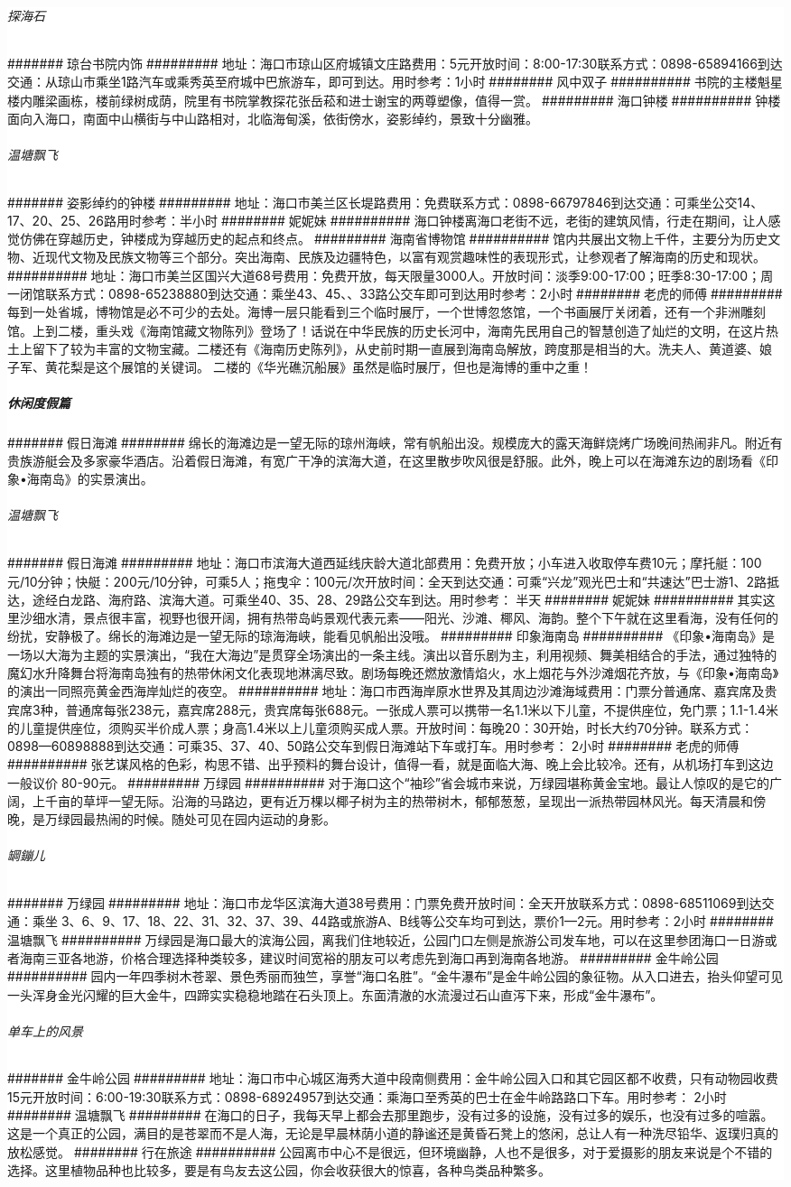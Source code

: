 ###### 探海石 
####### 琼台书院内饰
######### 地址：海口市琼山区府城镇文庄路费用：5元开放时间：8:00-17:30联系方式：0898-65894166到达交通：从琼山市乘坐1路汽车或乘秀英至府城中巴旅游车，即可到达。用时参考：1小时
######## 风中双子
########## 书院的主楼魁星楼内雕梁画栋，楼前绿树成荫，院里有书院掌教探花张岳菘和进士谢宝的两尊塑像，值得一赏。
######### 海口钟楼
########## 钟楼面向入海口，南面中山横街与中山路相对，北临海甸溪，依街傍水，姿影绰约，景致十分幽雅。
###### 温塘飘飞 
####### 姿影绰约的钟楼
######### 地址：海口市美兰区长堤路费用：免费联系方式：0898-66797846到达交通：可乘坐公交14、17、20、25、26路用时参考：半小时
######## 妮妮妹
########## 海口钟楼离海口老街不远，老街的建筑风情，行走在期间，让人感觉仿佛在穿越历史，钟楼成为穿越历史的起点和终点。
######### 海南省博物馆
########## 馆内共展出文物上千件，主要分为历史文物、近现代文物及民族文物等三个部分。突出海南、民族及边疆特色，以富有观赏趣味性的表现形式，让参观者了解海南的历史和现状。
########## 地址：海口市美兰区国兴大道68号费用：免费开放，每天限量3000人。开放时间：淡季9:00-17:00；旺季8:30-17:00；周一闭馆联系方式：0898-65238880到达交通：乘坐43、45、、33路公交车即可到达用时参考：2小时
######## 老虎的师傅
######### 每到一处省城，博物馆是必不可少的去处。海博一层只能看到三个临时展厅，一个世博忽悠馆，一个书画展厅关闭着，还有一个非洲雕刻馆。上到二楼，重头戏《海南馆藏文物陈列》登场了！话说在中华民族的历史长河中，海南先民用自己的智慧创造了灿烂的文明，在这片热土上留下了较为丰富的文物宝藏。二楼还有《海南历史陈列》，从史前时期一直展到海南岛解放，跨度那是相当的大。洗夫人、黄道婆、娘子军、黄花梨是这个展馆的关键词。 二楼的《华光礁沉船展》虽然是临时展厅，但也是海博的重中之重！
##### 休闲度假篇
####### 假日海滩
######## 绵长的海滩边是一望无际的琼州海峡，常有帆船出没。规模庞大的露天海鲜烧烤广场晚间热闹非凡。附近有贵族游艇会及多家豪华酒店。沿着假日海滩，有宽广干净的滨海大道，在这里散步吹风很是舒服。此外，晚上可以在海滩东边的剧场看《印象•海南岛》的实景演出。
###### 温塘飘飞 
####### 假日海滩
######### 地址：海口市滨海大道西延线庆龄大道北部费用：免费开放；小车进入收取停车费10元；摩托艇：100元/10分钟；快艇：200元/10分钟，可乘5人；拖曳伞：100元/次开放时间：全天到达交通：可乘“兴龙”观光巴士和“共速达”巴士游1、2路抵达，途经白龙路、海府路、滨海大道。可乘坐40、35、28、29路公交车到达。用时参考： 半天
######## 妮妮妹
########## 其实这里沙细水清，景点很丰富，视野也很开阔，拥有热带岛屿景观代表元素——阳光、沙滩、椰风、海韵。整个下午就在这里看海，没有任何的纷扰，安静极了。绵长的海滩边是一望无际的琼海海峡，能看见帆船出没哦。
######### 印象海南岛
########## 《印象•海南岛》是一场以大海为主题的实景演出，“我在大海边”是贯穿全场演出的一条主线。演出以音乐剧为主，利用视频、舞美相结合的手法，通过独特的魔幻水升降舞台将海南岛独有的热带休闲文化表现地淋漓尽致。剧场每晚还燃放激情焰火，水上烟花与外沙滩烟花齐放，与《印象•海南岛》的演出一同照亮黄金西海岸灿烂的夜空。
########## 地址：海口市西海岸原水世界及其周边沙滩海域费用：门票分普通席、嘉宾席及贵宾席3种，普通席每张238元，嘉宾席288元，贵宾席每张688元。一张成人票可以携带一名1.1米以下儿童，不提供座位，免门票；1.1-1.4米的儿童提供座位，须购买半价成人票；身高1.4米以上儿童须购买成人票。开放时间：每晚20：30开始，时长大约70分钟。联系方式：0898—60898888到达交通：可乘35、37、40、50路公交车到假日海滩站下车或打车。用时参考： 2小时
######## 老虎的师傅
########## 张艺谋风格的色彩，构思不错、出乎预料的舞台设计，值得一看，就是面临大海、晚上会比较冷。还有，从机场打车到这边一般议价 80-90元。
######### 万绿园
########## 对于海口这个“袖珍”省会城市来说，万绿园堪称黄金宝地。最让人惊叹的是它的广阔，上千亩的草坪一望无际。沿海的马路边，更有近万棵以椰子树为主的热带树木，郁郁葱葱，呈现出一派热带园林风光。每天清晨和傍晚，是万绿园最热闹的时候。随处可见在园内运动的身影。
###### 罁鏰儿 
####### 万绿园
######### 地址：海口市龙华区滨海大道38号费用：门票免费开放时间：全天开放联系方式：0898-68511069到达交通：乘坐 3、6、9、17、18、22、31、32、37、39、44路或旅游A、B线等公交车均可到达，票价1—2元。用时参考：2小时
######## 温塘飘飞
########## 万绿园是海口最大的滨海公园，离我们住地较近，公园门口左侧是旅游公司发车地，可以在这里参团海口一日游或者海南三亚各地游，价格合理选择种类较多，建议时间宽裕的朋友可以考虑先到海口再到海南各地游。
######### 金牛岭公园
########## 园内一年四季树木苍翠、景色秀丽而独竺，享誉“海口名胜”。“金牛瀑布”是金牛岭公园的象征物。从入口进去，抬头仰望可见一头浑身金光闪耀的巨大金牛，四蹄实实稳稳地踏在石头顶上。东面清澈的水流漫过石山直泻下来，形成“金牛瀑布”。
###### 单车上的风景 
####### 金牛岭公园
######### 地址：海口市中心城区海秀大道中段南侧费用：金牛岭公园入口和其它园区都不收费，只有动物园收费15元开放时间：6:00-19:30联系方式：0898-68924957到达交通：乘海口至秀英的巴士在金牛岭路路口下车。用时参考： 2小时
######## 温塘飘飞
#########  在海口的日子，我每天早上都会去那里跑步，没有过多的设施，没有过多的娱乐，也没有过多的喧嚣。这是一个真正的公园，满目的是苍翠而不是人海，无论是早晨林荫小道的静谧还是黄昏石凳上的悠闲，总让人有一种洗尽铅华、返璞归真的放松感觉。
######## 行在旅途
########## 公园离市中心不是很远，但环境幽静，人也不是很多，对于爱摄影的朋友来说是个不错的选择。这里植物品种也比较多，要是有鸟友去这公园，你会收获很大的惊喜，各种鸟类品种繁多。